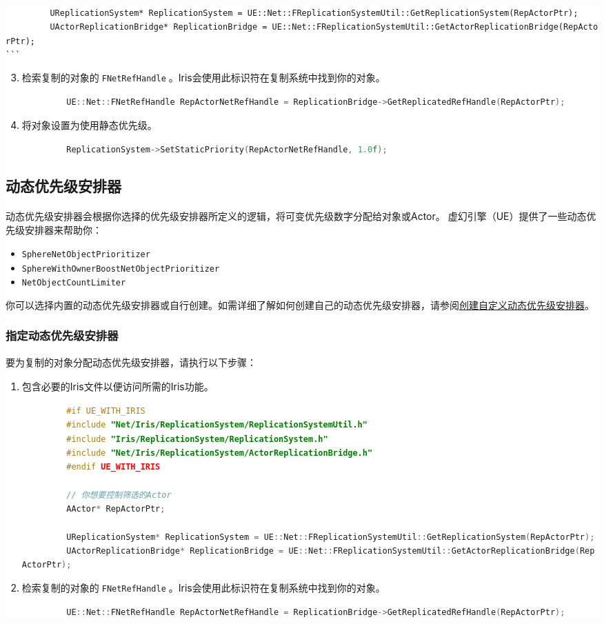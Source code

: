             UReplicationSystem* ReplicationSystem = UE::Net::FReplicationSystemUtil::GetReplicationSystem(RepActorPtr);
             UActorReplicationBridge* ReplicationBridge = UE::Net::FReplicationSystemUtil::GetActorReplicationBridge(RepActorPtr);
    ```
    
3.  检索复制的对象的 `FNetRefHandle` 。Iris会使用此标识符在复制系统中找到你的对象。
    
    ```cpp
             UE::Net::FNetRefHandle RepActorNetRefHandle = ReplicationBridge->GetReplicatedRefHandle(RepActorPtr);
    ```
    
4.  将对象设置为使用静态优先级。
    
    ```cpp
             ReplicationSystem->SetStaticPriority(RepActorNetRefHandle, 1.0f);
    ```
    

## 动态优先级安排器

动态优先级安排器会根据你选择的优先级安排器所定义的逻辑，将可变优先级数字分配给对象或Actor。 虚幻引擎（UE）提供了一些动态优先级安排器来帮助你：

-   `SphereNetObjectPrioritizer`
-   `SphereWithOwnerBoostNetObjectPrioritizer`
-   `NetObjectCountLimiter`

你可以选择内置的动态优先级安排器或自行创建。如需详细了解如何创建自己的动态优先级安排器，请参阅[创建自定义动态优先级安排器](/documentation/zh-cn/unreal-engine/iris-prioritization-in-unreal-engine#%E5%88%9B%E5%BB%BA%E8%87%AA%E5%AE%9A%E4%B9%89%E5%8A%A8%E6%80%81%E4%BC%98%E5%85%88%E7%BA%A7%E5%AE%89%E6%8E%92%E5%99%A8)。

### 指定动态优先级安排器

要为复制的对象分配动态优先级安排器，请执行以下步骤：

1.  包含必要的Iris文件以便访问所需的Iris功能。
    
    ```cpp
             #if UE_WITH_IRIS
             #include "Net/Iris/ReplicationSystem/ReplicationSystemUtil.h"
             #include "Iris/ReplicationSystem/ReplicationSystem.h"
             #include "Net/Iris/ReplicationSystem/ActorReplicationBridge.h"
             #endif UE_WITH_IRIS
    		
             // 你想要控制筛选的Actor
             AActor* RepActorPtr;
    		
             UReplicationSystem* ReplicationSystem = UE::Net::FReplicationSystemUtil::GetReplicationSystem(RepActorPtr);
             UActorReplicationBridge* ReplicationBridge = UE::Net::FReplicationSystemUtil::GetActorReplicationBridge(RepActorPtr);
    ```
    
2.  检索复制的对象的 `FNetRefHandle` 。Iris会使用此标识符在复制系统中找到你的对象。
    
    ```cpp
             UE::Net::FNetRefHandle RepActorNetRefHandle = ReplicationBridge->GetReplicatedRefHandle(RepActorPtr);
    ```
    